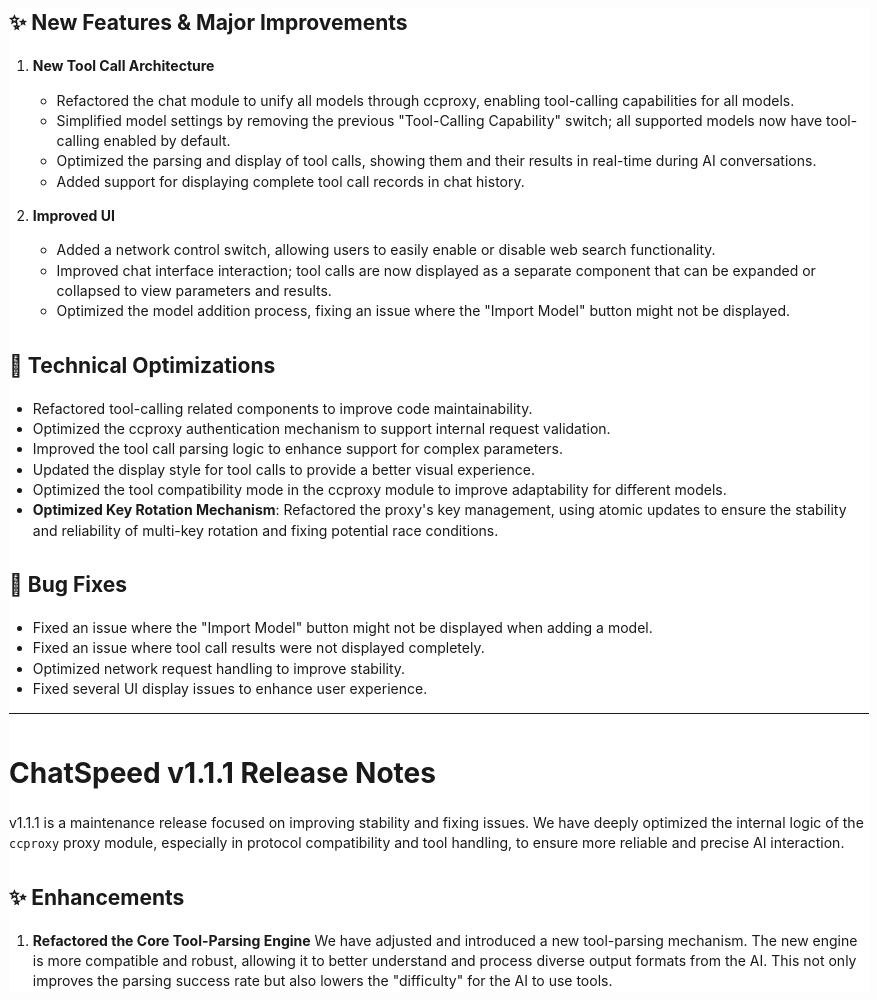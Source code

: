 ## ✨ New Features & Major Improvements

1.  **New Tool Call Architecture**
    - Refactored the chat module to unify all models through ccproxy, enabling tool-calling capabilities for all models.
    - Simplified model settings by removing the previous "Tool-Calling Capability" switch; all supported models now have tool-calling enabled by default.
    - Optimized the parsing and display of tool calls, showing them and their results in real-time during AI conversations.
    - Added support for displaying complete tool call records in chat history.

2.  **Improved UI**
    - Added a network control switch, allowing users to easily enable or disable web search functionality.
    - Improved chat interface interaction; tool calls are now displayed as a separate component that can be expanded or collapsed to view parameters and results.
    - Optimized the model addition process, fixing an issue where the "Import Model" button might not be displayed.

## 🔧 Technical Optimizations

- Refactored tool-calling related components to improve code maintainability.
- Optimized the ccproxy authentication mechanism to support internal request validation.
- Improved the tool call parsing logic to enhance support for complex parameters.
- Updated the display style for tool calls to provide a better visual experience.
- Optimized the tool compatibility mode in the ccproxy module to improve adaptability for different models.
- **Optimized Key Rotation Mechanism**: Refactored the proxy's key management, using atomic updates to ensure the stability and reliability of multi-key rotation and fixing potential race conditions.

## 🐞 Bug Fixes

- Fixed an issue where the "Import Model" button might not be displayed when adding a model.
- Fixed an issue where tool call results were not displayed completely.
- Optimized network request handling to improve stability.
- Fixed several UI display issues to enhance user experience.

---

# ChatSpeed v1.1.1 Release Notes

v1.1.1 is a maintenance release focused on improving stability and fixing issues. We have deeply optimized the internal logic of the `ccproxy` proxy module, especially in protocol compatibility and tool handling, to ensure more reliable and precise AI interaction.

## ✨ Enhancements

1.  **Refactored the Core Tool-Parsing Engine**
    We have adjusted and introduced a new tool-parsing mechanism. The new engine is more compatible and robust, allowing it to better understand and process diverse output formats from the AI. This not only improves the parsing success rate but also lowers the "difficulty" for the AI to use tools.
